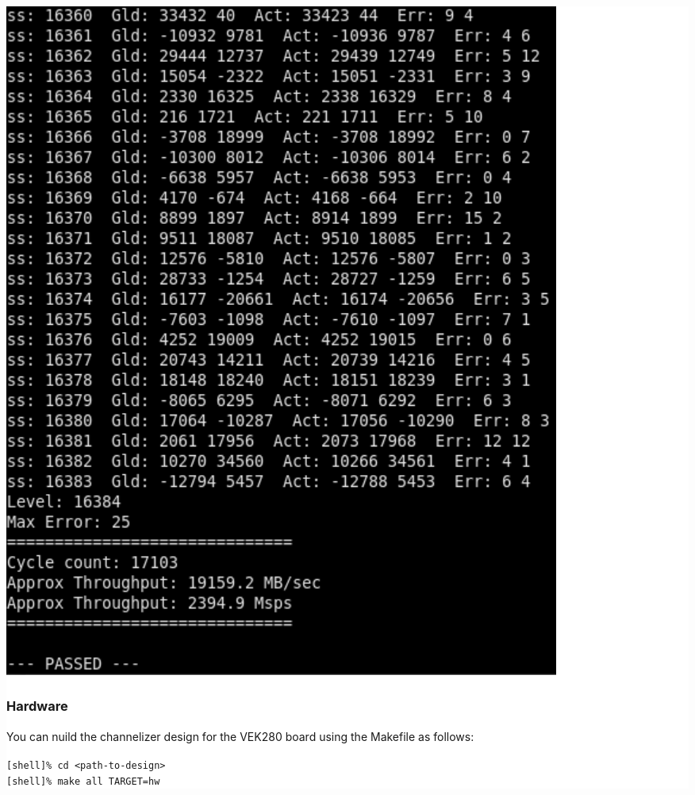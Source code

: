 ![figure15](images/channelizer_hw_emu.png)

### Hardware

You can nuild the channelizer design for the VEK280 board using the Makefile as follows:

```
[shell]% cd <path-to-design>
[shell]% make all TARGET=hw
```


[1]: <https://ieeexplore.ieee.org/document/1193158> "Digital Receivers and Transmitter Using Polyphase Filter Banks for Wireless Communications, F.J. Harris et. al."